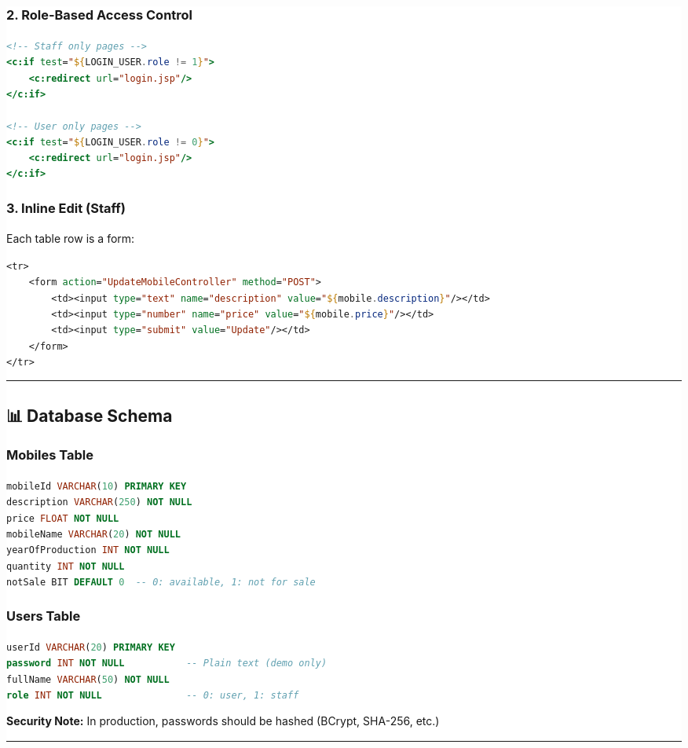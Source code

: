 ### 2. Role-Based Access Control
```jsp
<!-- Staff only pages -->
<c:if test="${LOGIN_USER.role != 1}">
    <c:redirect url="login.jsp"/>
</c:if>

<!-- User only pages -->
<c:if test="${LOGIN_USER.role != 0}">
    <c:redirect url="login.jsp"/>
</c:if>
```

### 3. Inline Edit (Staff)

Each table row is a form:
```jsp
<tr>
    <form action="UpdateMobileController" method="POST">
        <td><input type="text" name="description" value="${mobile.description}"/></td>
        <td><input type="number" name="price" value="${mobile.price}"/></td>
        <td><input type="submit" value="Update"/></td>
    </form>
</tr>
```

---

## 📊 Database Schema

### Mobiles Table
```sql
mobileId VARCHAR(10) PRIMARY KEY
description VARCHAR(250) NOT NULL
price FLOAT NOT NULL
mobileName VARCHAR(20) NOT NULL
yearOfProduction INT NOT NULL
quantity INT NOT NULL
notSale BIT DEFAULT 0  -- 0: available, 1: not for sale
```

### Users Table
```sql
userId VARCHAR(20) PRIMARY KEY
password INT NOT NULL           -- Plain text (demo only)
fullName VARCHAR(50) NOT NULL
role INT NOT NULL               -- 0: user, 1: staff
```

**Security Note:** In production, passwords should be hashed (BCrypt, SHA-256, etc.)

---
